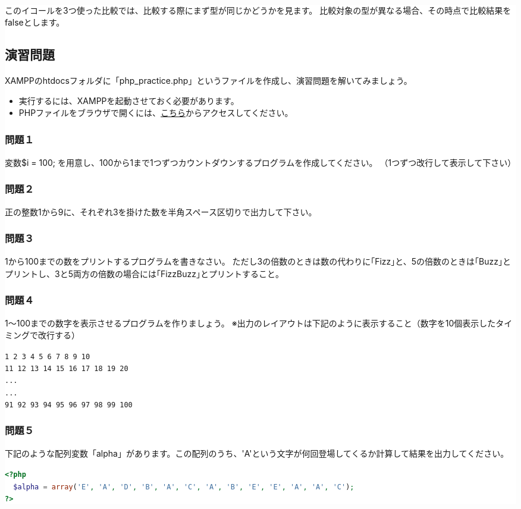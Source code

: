 このイコールを3つ使った比較では、比較する際にまず型が同じかどうかを見ます。
比較対象の型が異なる場合、その時点で比較結果をfalseとします。


## 演習問題
XAMPPのhtdocsフォルダに「php_practice.php」というファイルを作成し、演習問題を解いてみましょう。

* 実行するには、XAMPPを起動させておく必要があります。
* PHPファイルをブラウザで開くには、<a href="http://localhost/php_practice.php">こちら</a>からアクセスしてください。

### 問題１
変数$i = 100; を用意し、100から1まで1つずつカウントダウンするプログラムを作成してください。
（1つずつ改行して表示して下さい）

### 問題２
正の整数1から9に、それぞれ3を掛けた数を半角スペース区切りで出力して下さい。

### 問題３
1から100までの数をプリントするプログラムを書きなさい。
ただし3の倍数のときは数の代わりに｢Fizz｣と、5の倍数のときは｢Buzz｣とプリントし、3と5両方の倍数の場合には｢FizzBuzz｣とプリントすること。

### 問題４
1〜100までの数字を表示させるプログラムを作りましょう。
※出力のレイアウトは下記のように表示すること（数字を10個表示したタイミングで改行する）

```
1 2 3 4 5 6 7 8 9 10
11 12 13 14 15 16 17 18 19 20
...
...
91 92 93 94 95 96 97 98 99 100
```

### 問題５
下記のような配列変数「alpha」があります。この配列のうち、'A'という文字が何回登場してくるか計算して結果を出力してください。

```php
<?php
  $alpha = array('E', 'A', 'D', 'B', 'A', 'C', 'A', 'B', 'E', 'E', 'A', 'A', 'C');
?>
```
